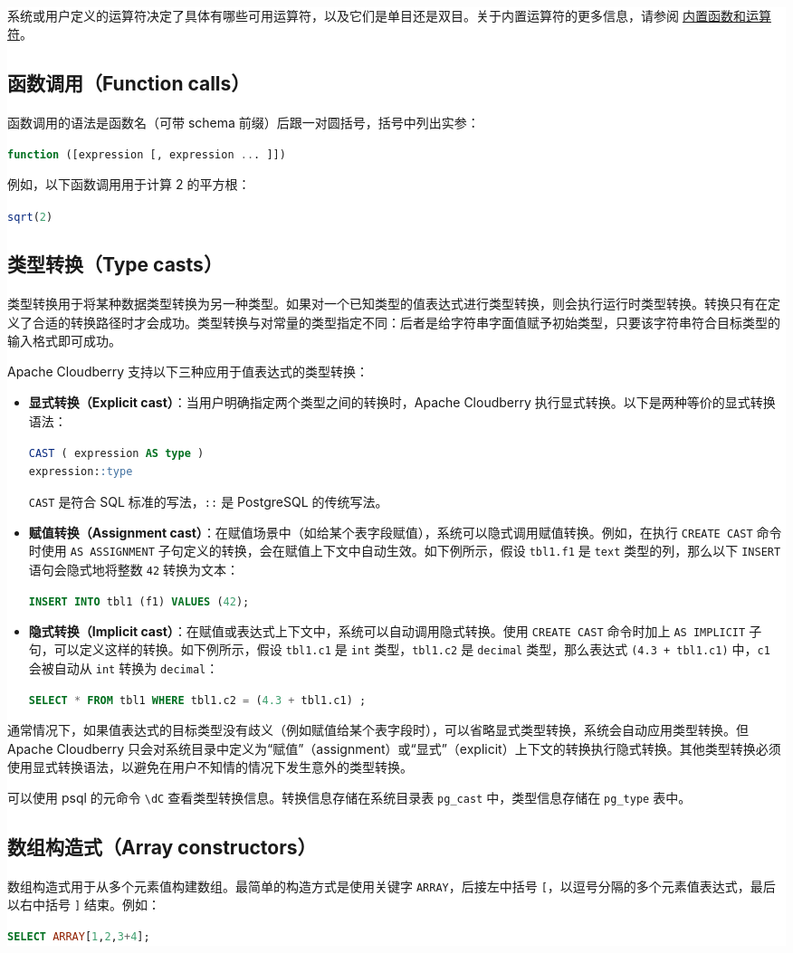 系统或用户定义的运算符决定了具体有哪些可用运算符，以及它们是单目还是双目。关于内置运算符的更多信息，请参阅 [内置函数和运算符](functions-operators.html)。

## 函数调用（Function calls）

函数调用的语法是函数名（可带 schema 前缀）后跟一对圆括号，括号中列出实参：

```sql
function ([expression [, expression ... ]])
```

例如，以下函数调用用于计算 2 的平方根：

```sql
sqrt(2)
```

## 类型转换（Type casts）

类型转换用于将某种数据类型转换为另一种类型。如果对一个已知类型的值表达式进行类型转换，则会执行运行时类型转换。转换只有在定义了合适的转换路径时才会成功。类型转换与对常量的类型指定不同：后者是给字符串字面值赋予初始类型，只要该字符串符合目标类型的输入格式即可成功。

Apache Cloudberry 支持以下三种应用于值表达式的类型转换：

- **显式转换（Explicit cast）**：当用户明确指定两个类型之间的转换时，Apache Cloudberry 执行显式转换。以下是两种等价的显式转换语法：

    ```sql
    CAST ( expression AS type )
    expression::type
    ```

    `CAST` 是符合 SQL 标准的写法，`::` 是 PostgreSQL 的传统写法。

- **赋值转换（Assignment cast）**：在赋值场景中（如给某个表字段赋值），系统可以隐式调用赋值转换。例如，在执行 `CREATE CAST` 命令时使用 `AS ASSIGNMENT` 子句定义的转换，会在赋值上下文中自动生效。如下例所示，假设 `tbl1.f1` 是 `text` 类型的列，那么以下 `INSERT` 语句会隐式地将整数 `42` 转换为文本：

    ```sql
    INSERT INTO tbl1 (f1) VALUES (42);
    ```

- **隐式转换（Implicit cast）**：在赋值或表达式上下文中，系统可以自动调用隐式转换。使用 `CREATE CAST` 命令时加上 `AS IMPLICIT` 子句，可以定义这样的转换。如下例所示，假设 `tbl1.c1` 是 `int` 类型，`tbl1.c2` 是 `decimal` 类型，那么表达式 `(4.3 + tbl1.c1)` 中，`c1` 会被自动从 `int` 转换为 `decimal`：

    ```sql
    SELECT * FROM tbl1 WHERE tbl1.c2 = (4.3 + tbl1.c1) ;
    ```

通常情况下，如果值表达式的目标类型没有歧义（例如赋值给某个表字段时），可以省略显式类型转换，系统会自动应用类型转换。但 Apache Cloudberry 只会对系统目录中定义为“赋值”（assignment）或“显式”（explicit）上下文的转换执行隐式转换。其他类型转换必须使用显式转换语法，以避免在用户不知情的情况下发生意外的类型转换。

可以使用 psql 的元命令 `\dC` 查看类型转换信息。转换信息存储在系统目录表 `pg_cast` 中，类型信息存储在 `pg_type` 表中。

## 数组构造式（Array constructors）

数组构造式用于从多个元素值构建数组。最简单的构造方式是使用关键字 `ARRAY`，后接左中括号 `[`，以逗号分隔的多个元素值表达式，最后以右中括号 `]` 结束。例如：

```sql
SELECT ARRAY[1,2,3+4];
```
